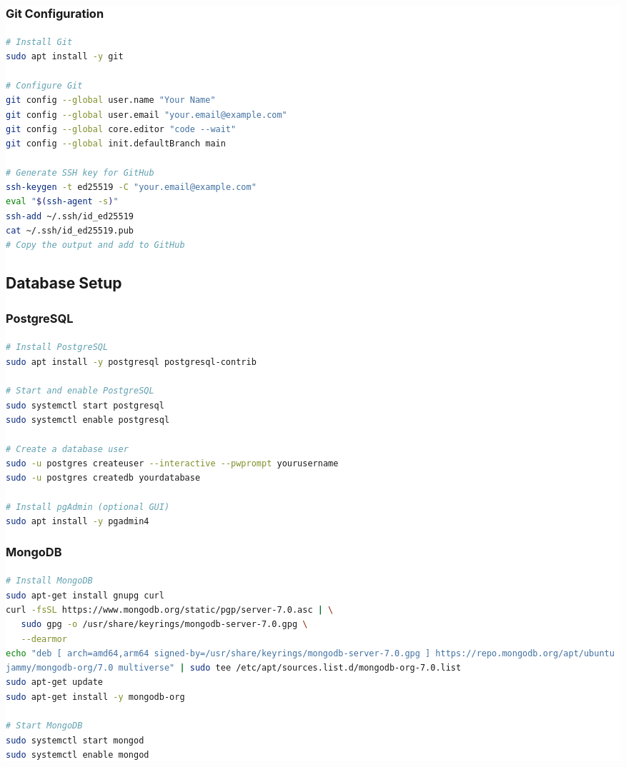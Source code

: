 ### Git Configuration

```bash
# Install Git
sudo apt install -y git

# Configure Git
git config --global user.name "Your Name"
git config --global user.email "your.email@example.com"
git config --global core.editor "code --wait"
git config --global init.defaultBranch main

# Generate SSH key for GitHub
ssh-keygen -t ed25519 -C "your.email@example.com"
eval "$(ssh-agent -s)"
ssh-add ~/.ssh/id_ed25519
cat ~/.ssh/id_ed25519.pub
# Copy the output and add to GitHub
```

## Database Setup

### PostgreSQL

```bash
# Install PostgreSQL
sudo apt install -y postgresql postgresql-contrib

# Start and enable PostgreSQL
sudo systemctl start postgresql
sudo systemctl enable postgresql

# Create a database user
sudo -u postgres createuser --interactive --pwprompt yourusername
sudo -u postgres createdb yourdatabase

# Install pgAdmin (optional GUI)
sudo apt install -y pgadmin4
```

### MongoDB

```bash
# Install MongoDB
sudo apt-get install gnupg curl
curl -fsSL https://www.mongodb.org/static/pgp/server-7.0.asc | \
   sudo gpg -o /usr/share/keyrings/mongodb-server-7.0.gpg \
   --dearmor
echo "deb [ arch=amd64,arm64 signed-by=/usr/share/keyrings/mongodb-server-7.0.gpg ] https://repo.mongodb.org/apt/ubuntu jammy/mongodb-org/7.0 multiverse" | sudo tee /etc/apt/sources.list.d/mongodb-org-7.0.list
sudo apt-get update
sudo apt-get install -y mongodb-org

# Start MongoDB
sudo systemctl start mongod
sudo systemctl enable mongod
```
